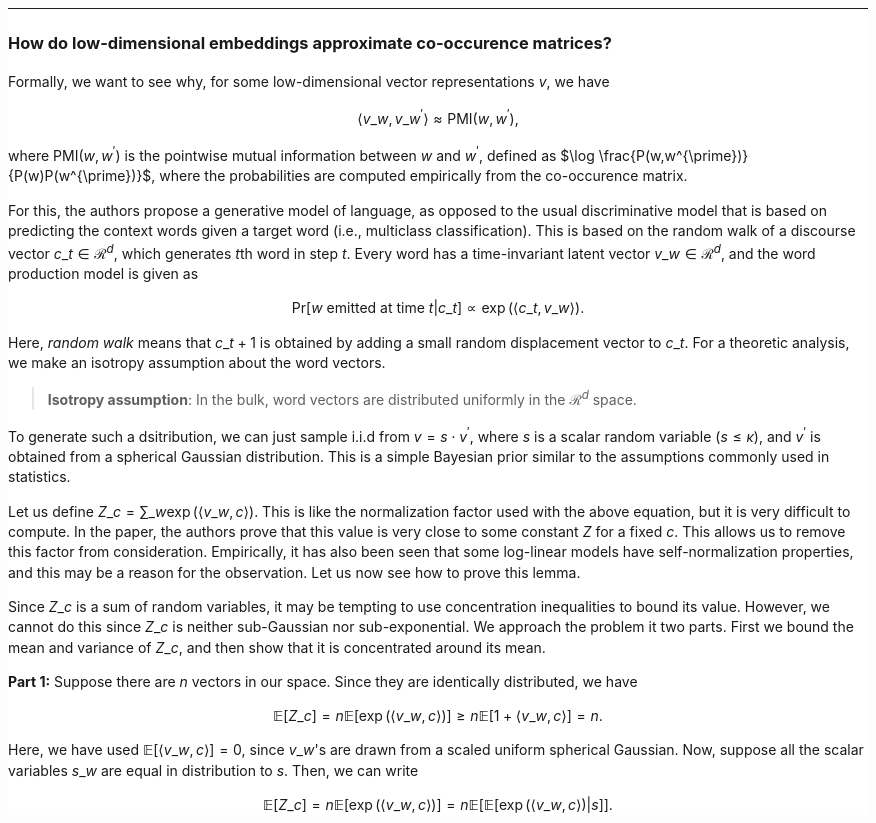 ***

### How do low-dimensional embeddings approximate co-occurence matrices?

Formally, we want to see why, for some low-dimensional vector representations $v$, we have

$$ \langle v\_w,v\_{w^{\prime}} \rangle \approx \text{PMI}(w,w^{\prime}), $$

where $\text{PMI}(w,w^{\prime})$ is the pointwise mutual information between $w$ and $w^{\prime}$, defined as $\log \frac{P(w,w^{\prime})}{P(w)P(w^{\prime})}$, where the probabilities are computed empirically from the co-occurence matrix.

For this, the authors propose a generative model of language, as opposed to the usual discriminative model that is based on predicting the context words given a target word (i.e., multiclass classification). This is based on the random walk of a discourse vector $c\_t \in \mathcal{R}^d$, which generates $t$th word in step $t$. Every word has a time-invariant latent vector $v\_w \in \mathcal{R}^d$, and the word production model is given as

$$ \text{Pr}[w ~ \text{emitted at time} ~ t|c\_t] \propto \exp(\langle c\_t,v\_w \rangle). $$

Here, *random walk* means that $c\_{t+1}$ is obtained by adding a small random displacement vector to $c\_t$. For a theoretic analysis, we make an isotropy assumption about the word vectors.

> **Isotropy assumption**: In the bulk, word vectors are distributed uniformly in the $\mathcal{R}^d$ space.

To generate such a dsitribution, we can just sample i.i.d from $v = s \cdot v^{\prime}$, where $s$ is a scalar random variable ($s \leq \kappa$), and $v^{\prime}$ is obtained from a spherical Gaussian distribution. This is a simple Bayesian prior similar to the assumptions commonly used in statistics. 

Let us define $Z\_c = \sum\_{w}\exp(\langle v\_w,c \rangle)$. This is like the normalization factor used with the above equation, but it is very difficult to compute. In the paper, the authors prove that this value is very close to some constant $Z$ for a fixed $c$. This allows us to remove this factor from consideration. Empirically, it has also been seen that some log-linear models have self-normalization properties, and this may be a reason for the observation. Let us now see how to prove this lemma.

Since $Z\_c$ is a sum of random variables, it may be tempting to use concentration inequalities to bound its value. However, we cannot do this since $Z\_c$ is neither sub-Gaussian nor sub-exponential. We approach the problem it two parts. First we bound the mean and variance of $Z\_c$, and then show that it is concentrated around its mean. 

**Part 1:** Suppose there are $n$ vectors in our space. Since they are identically distributed, we have

$$ \mathbb{E}[Z\_c] = n\mathbb{E}[\exp(\langle v\_w,c \rangle)] \geq n\mathbb{E}[1 + \langle v\_w,c \rangle] = n. $$

Here, we have used $\mathbb{E}[\langle v\_w,c \rangle] = 0$, since $v\_w$'s are drawn from a scaled uniform spherical Gaussian. Now, suppose all the scalar variables $s\_w$ are equal in distribution to $s$. Then, we can write

$$ \mathbb{E}[Z\_c] = n\mathbb{E}[\exp(\langle v\_w,c \rangle)] = n\mathbb{E}\left[ \mathbb{E} [\exp(\langle v\_w,c \rangle)|s]\right]. $$
